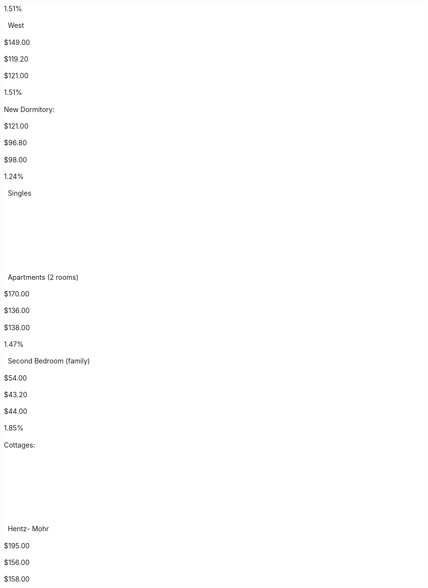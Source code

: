 1.51%

  West

$149.00

$119.20

$121.00

1.51%

New Dormitory:

$121.00

$96.80

$98.00

1.24%

  Singles

 

 

 

 

  Apartments (2 rooms)

$170.00

$136.00

$138.00

1.47%

  Second Bedroom (family)

$54.00

$43.20

$44.00

1.85%

Cottages:

 

 

 

 

  Hentz- Mohr

$195.00

$156.00

$158.00
